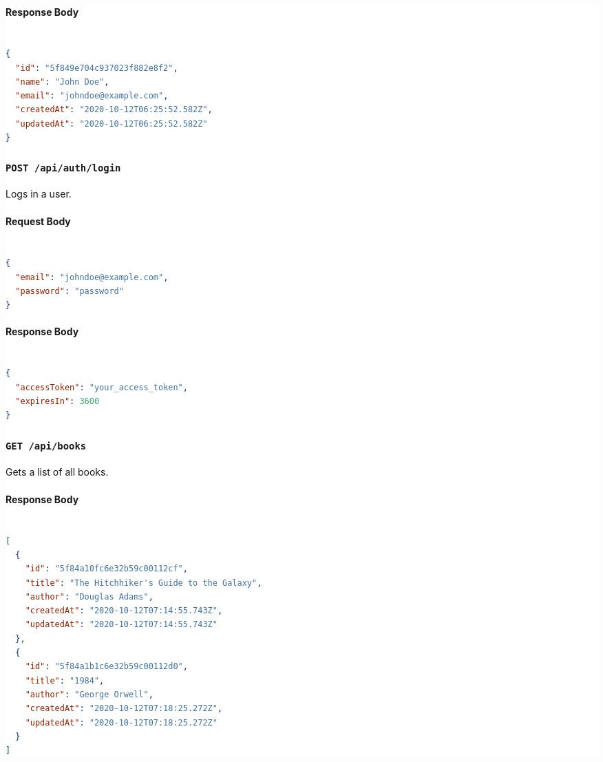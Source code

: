 
#### Response Body

```json

{
  "id": "5f849e704c937023f882e8f2",
  "name": "John Doe",
  "email": "johndoe@example.com",
  "createdAt": "2020-10-12T06:25:52.582Z",
  "updatedAt": "2020-10-12T06:25:52.582Z"
}
```


### `POST /api/auth/login`

Logs in a user.
#### Request Body

```json

{
  "email": "johndoe@example.com",
  "password": "password"
}
```


#### Response Body

```json

{
  "accessToken": "your_access_token",
  "expiresIn": 3600
}
```


### `GET /api/books`

Gets a list of all books.
#### Response Body

```json

[
  {
    "id": "5f84a10fc6e32b59c00112cf",
    "title": "The Hitchhiker's Guide to the Galaxy",
    "author": "Douglas Adams",
    "createdAt": "2020-10-12T07:14:55.743Z",
    "updatedAt": "2020-10-12T07:14:55.743Z"
  },
  {
    "id": "5f84a1b1c6e32b59c00112d0",
    "title": "1984",
    "author": "George Orwell",
    "createdAt": "2020-10-12T07:18:25.272Z",
    "updatedAt": "2020-10-12T07:18:25.272Z"
  }
]
```
